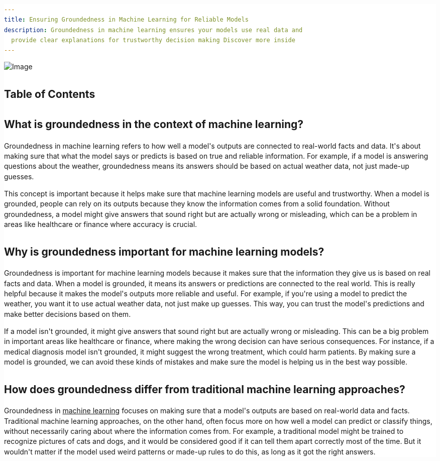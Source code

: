 ```yaml
---
title: Ensuring Groundedness in Machine Learning for Reliable Models
description: Groundedness in machine learning ensures your models use real data and
  provide clear explanations for trustworthy decision making Discover more inside
---
```


![Image](images/1.png)

## Table of Contents

## What is groundedness in the context of machine learning?

Groundedness in machine learning refers to how well a model's outputs are connected to real-world facts and data. It's about making sure that what the model says or predicts is based on true and reliable information. For example, if a model is answering questions about the weather, groundedness means its answers should be based on actual weather data, not just made-up guesses.

This concept is important because it helps make sure that machine learning models are useful and trustworthy. When a model is grounded, people can rely on its outputs because they know the information comes from a solid foundation. Without groundedness, a model might give answers that sound right but are actually wrong or misleading, which can be a problem in areas like healthcare or finance where accuracy is crucial.

## Why is groundedness important for machine learning models?

Groundedness is important for machine learning models because it makes sure that the information they give us is based on real facts and data. When a model is grounded, it means its answers or predictions are connected to the real world. This is really helpful because it makes the model's outputs more reliable and useful. For example, if you're using a model to predict the weather, you want it to use actual weather data, not just make up guesses. This way, you can trust the model's predictions and make better decisions based on them.

If a model isn't grounded, it might give answers that sound right but are actually wrong or misleading. This can be a big problem in important areas like healthcare or finance, where making the wrong decision can have serious consequences. For instance, if a medical diagnosis model isn't grounded, it might suggest the wrong treatment, which could harm patients. By making sure a model is grounded, we can avoid these kinds of mistakes and make sure the model is helping us in the best way possible.

## How does groundedness differ from traditional machine learning approaches?

Groundedness in [machine learning](/wiki/machine-learning) focuses on making sure that a model's outputs are based on real-world data and facts. Traditional machine learning approaches, on the other hand, often focus more on how well a model can predict or classify things, without necessarily caring about where the information comes from. For example, a traditional model might be trained to recognize pictures of cats and dogs, and it would be considered good if it can tell them apart correctly most of the time. But it wouldn't matter if the model used weird patterns or made-up rules to do this, as long as it got the right answers.

